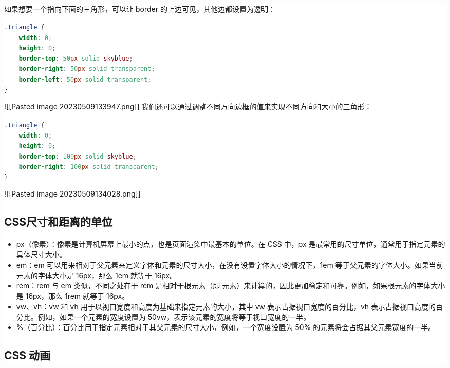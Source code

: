 如果想要一个指向下面的三角形，可以让 border 的上边可见，其他边都设置为透明：
```css
.triangle {
    width: 0;
    height: 0;
    border-top: 50px solid skyblue;
    border-right: 50px solid transparent;
    border-left: 50px solid transparent;
}
```
![[Pasted image 20230509133947.png]]
我们还可以通过调整不同方向边框的值来实现不同方向和大小的三角形：
```css
.triangle {
    width: 0;
    height: 0;
    border-top: 100px solid skyblue;
    border-right: 100px solid transparent;
}
```
![[Pasted image 20230509134028.png]]
## CSS尺寸和距离的单位

- px（像素）：像素是计算机屏幕上最小的点，也是页面渲染中最基本的单位。在 CSS 中，px 是最常用的尺寸单位，通常用于指定元素的具体尺寸大小。
- em：em 可以用来相对于父元素来定义字体和元素的尺寸大小，在没有设置字体大小的情况下，1em 等于父元素的字体大小。如果当前元素的字体大小是 16px，那么 1em 就等于 16px。
- rem：rem 与 em 类似，不同之处在于 rem 是相对于根元素（即 <html> 元素）来计算的，因此更加稳定和可靠。例如，如果根元素的字体大小是 16px，那么 1rem 就等于 16px。
- vw、vh：vw 和 vh 用于以视口宽度和高度为基础来指定元素的大小，其中 vw 表示占据视口宽度的百分比，vh 表示占据视口高度的百分比。例如，如果一个元素的宽度设置为 50vw，表示该元素的宽度将等于视口宽度的一半。
- %（百分比）：百分比用于指定元素相对于其父元素的尺寸大小，例如，一个宽度设置为 50% 的元素将会占据其父元素宽度的一半。

## CSS 动画
